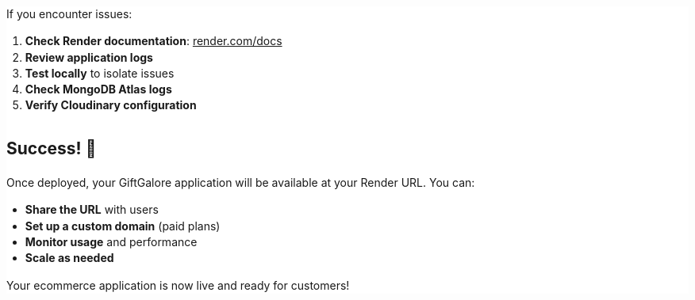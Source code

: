 If you encounter issues:

1. **Check Render documentation**: [render.com/docs](https://render.com/docs)
2. **Review application logs**
3. **Test locally** to isolate issues
4. **Check MongoDB Atlas logs**
5. **Verify Cloudinary configuration**

## Success! 🎉

Once deployed, your GiftGalore application will be available at your Render URL. You can:

- **Share the URL** with users
- **Set up a custom domain** (paid plans)
- **Monitor usage** and performance
- **Scale as needed**

Your ecommerce application is now live and ready for customers!
